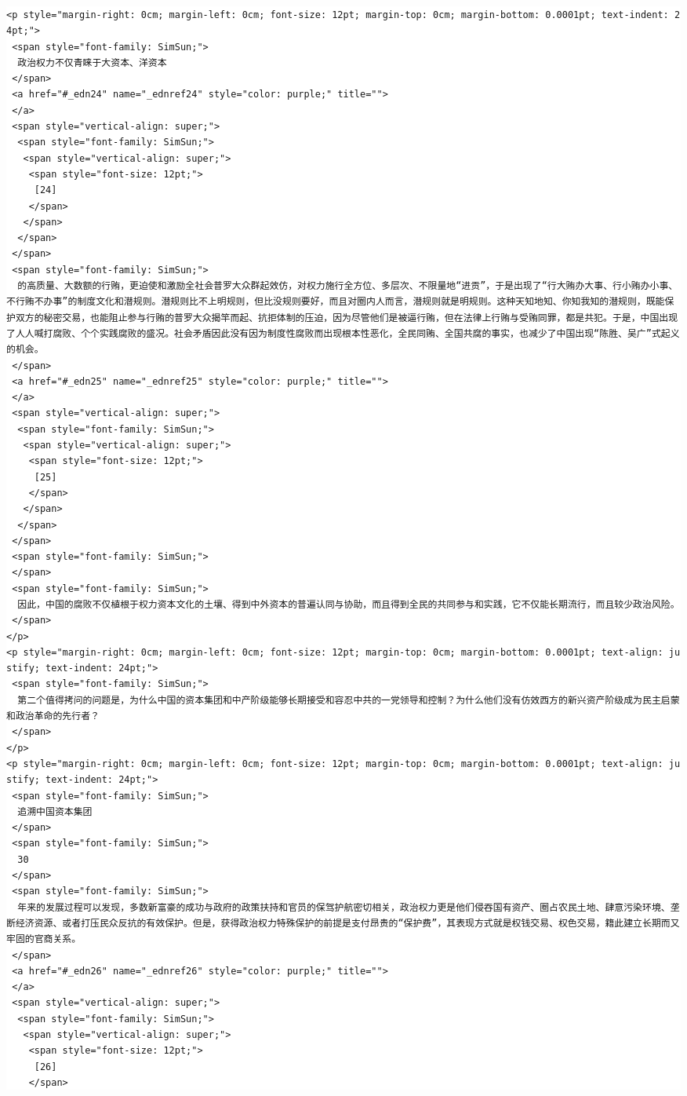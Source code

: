     <p style="margin-right: 0cm; margin-left: 0cm; font-size: 12pt; margin-top: 0cm; margin-bottom: 0.0001pt; text-indent: 24pt;">
     <span style="font-family: SimSun;">
      政治权力不仅青睐于大资本、洋资本
     </span>
     <a href="#_edn24" name="_ednref24" style="color: purple;" title="">
     </a>
     <span style="vertical-align: super;">
      <span style="font-family: SimSun;">
       <span style="vertical-align: super;">
        <span style="font-size: 12pt;">
         [24]
        </span>
       </span>
      </span>
     </span>
     <span style="font-family: SimSun;">
      的高质量、大数额的行贿，更迫使和激励全社会普罗大众群起效仿，对权力施行全方位、多层次、不限量地“进贡”，于是出现了“行大贿办大事、行小贿办小事、不行贿不办事”的制度文化和潜规则。潜规则比不上明规则，但比没规则要好，而且对圈内人而言，潜规则就是明规则。这种天知地知、你知我知的潜规则，既能保护双方的秘密交易，也能阻止参与行贿的普罗大众揭竿而起、抗拒体制的压迫，因为尽管他们是被逼行贿，但在法律上行贿与受贿同罪，都是共犯。于是，中国出现了人人喊打腐败、个个实践腐败的盛况。社会矛盾因此没有因为制度性腐败而出现根本性恶化，全民同贿、全国共腐的事实，也减少了中国出现“陈胜、吴广”式起义的机会。
     </span>
     <a href="#_edn25" name="_ednref25" style="color: purple;" title="">
     </a>
     <span style="vertical-align: super;">
      <span style="font-family: SimSun;">
       <span style="vertical-align: super;">
        <span style="font-size: 12pt;">
         [25]
        </span>
       </span>
      </span>
     </span>
     <span style="font-family: SimSun;">
     </span>
     <span style="font-family: SimSun;">
      因此，中国的腐败不仅植根于权力资本文化的土壤、得到中外资本的普遍认同与协助，而且得到全民的共同参与和实践，它不仅能长期流行，而且较少政治风险。
     </span>
    </p>
    <p style="margin-right: 0cm; margin-left: 0cm; font-size: 12pt; margin-top: 0cm; margin-bottom: 0.0001pt; text-align: justify; text-indent: 24pt;">
     <span style="font-family: SimSun;">
      第二个值得拷问的问题是，为什么中国的资本集团和中产阶级能够长期接受和容忍中共的一党领导和控制？为什么他们没有仿效西方的新兴资产阶级成为民主启蒙和政治革命的先行者？
     </span>
    </p>
    <p style="margin-right: 0cm; margin-left: 0cm; font-size: 12pt; margin-top: 0cm; margin-bottom: 0.0001pt; text-align: justify; text-indent: 24pt;">
     <span style="font-family: SimSun;">
      追溯中国资本集团
     </span>
     <span style="font-family: SimSun;">
      30
     </span>
     <span style="font-family: SimSun;">
      年来的发展过程可以发现，多数新富豪的成功与政府的政策扶持和官员的保驾护航密切相关，政治权力更是他们侵吞国有资产、圈占农民土地、肆意污染环境、垄断经济资源、或者打压民众反抗的有效保护。但是，获得政治权力特殊保护的前提是支付昂贵的“保护费”，其表现方式就是权钱交易、权色交易，籍此建立长期而又牢固的官商关系。
     </span>
     <a href="#_edn26" name="_ednref26" style="color: purple;" title="">
     </a>
     <span style="vertical-align: super;">
      <span style="font-family: SimSun;">
       <span style="vertical-align: super;">
        <span style="font-size: 12pt;">
         [26]
        </span>